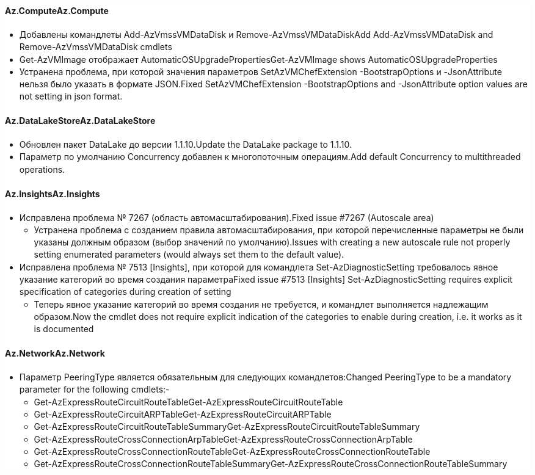 #### <a name="azcompute"></a><span data-ttu-id="439e5-279">Az.Compute</span><span class="sxs-lookup"><span data-stu-id="439e5-279">Az.Compute</span></span>
* <span data-ttu-id="439e5-280">Добавлены командлеты Add-AzVmssVMDataDisk и Remove-AzVmssVMDataDisk</span><span class="sxs-lookup"><span data-stu-id="439e5-280">Add Add-AzVmssVMDataDisk and Remove-AzVmssVMDataDisk cmdlets</span></span>
* <span data-ttu-id="439e5-281">Get-AzVMImage отображает AutomaticOSUpgradeProperties</span><span class="sxs-lookup"><span data-stu-id="439e5-281">Get-AzVMImage shows AutomaticOSUpgradeProperties</span></span>
* <span data-ttu-id="439e5-282">Устранена проблема, при которой значения параметров SetAzVMChefExtension -BootstrapOptions и -JsonAttribute нельзя было указать в формате JSON.</span><span class="sxs-lookup"><span data-stu-id="439e5-282">Fixed SetAzVMChefExtension -BootstrapOptions and -JsonAttribute option values are not setting in json format.</span></span>

#### <a name="azdatalakestore"></a><span data-ttu-id="439e5-283">Az.DataLakeStore</span><span class="sxs-lookup"><span data-stu-id="439e5-283">Az.DataLakeStore</span></span>
* <span data-ttu-id="439e5-284">Обновлен пакет DataLake до версии 1.1.10.</span><span class="sxs-lookup"><span data-stu-id="439e5-284">Update the DataLake package to 1.1.10.</span></span>
* <span data-ttu-id="439e5-285">Параметр по умолчанию Concurrency добавлен к многопоточным операциям.</span><span class="sxs-lookup"><span data-stu-id="439e5-285">Add default Concurrency to multithreaded operations.</span></span>

#### <a name="azinsights"></a><span data-ttu-id="439e5-286">Az.Insights</span><span class="sxs-lookup"><span data-stu-id="439e5-286">Az.Insights</span></span>
* <span data-ttu-id="439e5-287">Исправлена проблема № 7267 (область автомасштабирования).</span><span class="sxs-lookup"><span data-stu-id="439e5-287">Fixed issue #7267 (Autoscale area)</span></span>
    - <span data-ttu-id="439e5-288">Устранена проблема с созданием правила автомасштабирования, при которой перечисленные параметры не были указаны должным образом (выбор значений по умолчанию).</span><span class="sxs-lookup"><span data-stu-id="439e5-288">Issues with creating a new autoscale rule not properly setting enumerated parameters (would always set them to the default value).</span></span>
* <span data-ttu-id="439e5-289">Исправлена проблема № 7513 [Insights], при которой для командлета Set-AzDiagnosticSetting требовалось явное указание категорий во время создания параметра</span><span class="sxs-lookup"><span data-stu-id="439e5-289">Fixed issue #7513 [Insights] Set-AzDiagnosticSetting requires explicit specification of categories during creation of setting</span></span>
    - <span data-ttu-id="439e5-290">Теперь явное указание категорий во время создания не требуется, и командлет выполняется надлежащим образом.</span><span class="sxs-lookup"><span data-stu-id="439e5-290">Now the cmdlet does not require explicit indication of the categories to enable during creation, i.e. it works as it is documented</span></span>

#### <a name="aznetwork"></a><span data-ttu-id="439e5-291">Az.Network</span><span class="sxs-lookup"><span data-stu-id="439e5-291">Az.Network</span></span>
* <span data-ttu-id="439e5-292">Параметр PeeringType является обязательным для следующих командлетов:</span><span class="sxs-lookup"><span data-stu-id="439e5-292">Changed PeeringType to be a mandatory parameter for the following cmdlets:-</span></span>
    - <span data-ttu-id="439e5-293">Get-AzExpressRouteCircuitRouteTable</span><span class="sxs-lookup"><span data-stu-id="439e5-293">Get-AzExpressRouteCircuitRouteTable</span></span>
    - <span data-ttu-id="439e5-294">Get-AzExpressRouteCircuitARPTable</span><span class="sxs-lookup"><span data-stu-id="439e5-294">Get-AzExpressRouteCircuitARPTable</span></span>
    - <span data-ttu-id="439e5-295">Get-AzExpressRouteCircuitRouteTableSummary</span><span class="sxs-lookup"><span data-stu-id="439e5-295">Get-AzExpressRouteCircuitRouteTableSummary</span></span>
    - <span data-ttu-id="439e5-296">Get-AzExpressRouteCrossConnectionArpTable</span><span class="sxs-lookup"><span data-stu-id="439e5-296">Get-AzExpressRouteCrossConnectionArpTable</span></span>
    - <span data-ttu-id="439e5-297">Get-AzExpressRouteCrossConnectionRouteTable</span><span class="sxs-lookup"><span data-stu-id="439e5-297">Get-AzExpressRouteCrossConnectionRouteTable</span></span>
    - <span data-ttu-id="439e5-298">Get-AzExpressRouteCrossConnectionRouteTableSummary</span><span class="sxs-lookup"><span data-stu-id="439e5-298">Get-AzExpressRouteCrossConnectionRouteTableSummary</span></span>
